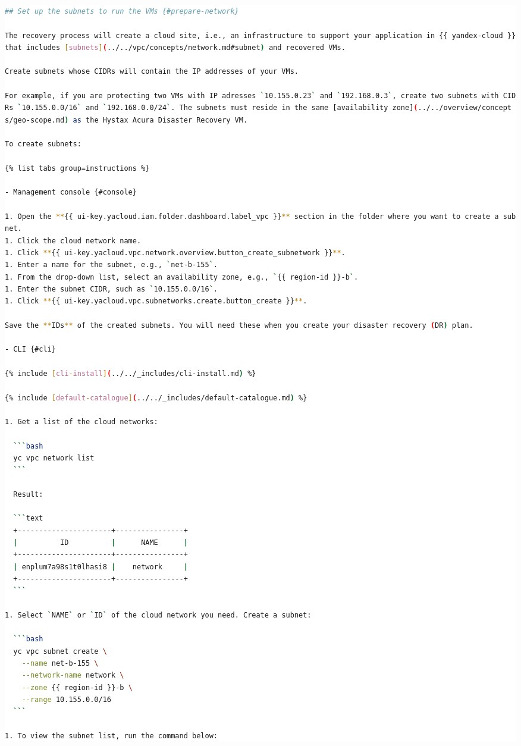    ```bash
## Set up the subnets to run the VMs {#prepare-network}

The recovery process will create a cloud site, i.e., an infrastructure to support your application in {{ yandex-cloud }} that includes [subnets](../../vpc/concepts/network.md#subnet) and recovered VMs.

Create subnets whose CIDRs will contain the IP addresses of your VMs.

For example, if you are protecting two VMs with IP adresses `10.155.0.23` and `192.168.0.3`, create two subnets with CIDRs `10.155.0.0/16` and `192.168.0.0/24`. The subnets must reside in the same [availability zone](../../overview/concepts/geo-scope.md) as the Hystax Acura Disaster Recovery VM.

To create subnets:

{% list tabs group=instructions %}

- Management console {#console}

  1. Open the **{{ ui-key.yacloud.iam.folder.dashboard.label_vpc }}** section in the folder where you want to create a subnet.
  1. Click the cloud network name.
  1. Click **{{ ui-key.yacloud.vpc.network.overview.button_create_subnetwork }}**.
  1. Enter a name for the subnet, e.g., `net-b-155`.
  1. From the drop-down list, select an availability zone, e.g., `{{ region-id }}-b`.
  1. Enter the subnet CIDR, such as `10.155.0.0/16`.
  1. Click **{{ ui-key.yacloud.vpc.subnetworks.create.button_create }}**.

  Save the **IDs** of the created subnets. You will need these when you create your disaster recovery (DR) plan.

- CLI {#cli}

  {% include [cli-install](../../_includes/cli-install.md) %}

  {% include [default-catalogue](../../_includes/default-catalogue.md) %}

  1. Get a list of the cloud networks:

     ```bash
     yc vpc network list
     ```

     Result:

     ```text
     +----------------------+----------------+
     |          ID          |      NAME      |
     +----------------------+----------------+
     | enplum7a98s1t0lhasi8 |    network     |
     +----------------------+----------------+
     ```

  1. Select `NAME` or `ID` of the cloud network you need. Create a subnet:

     ```bash
     yc vpc subnet create \
       --name net-b-155 \
       --network-name network \
       --zone {{ region-id }}-b \
       --range 10.155.0.0/16
     ```

  1. To view the subnet list, run the command below:
   ```